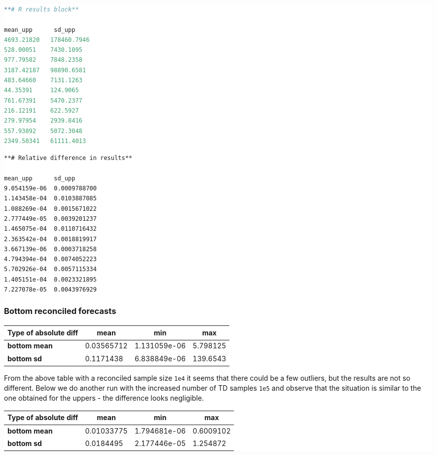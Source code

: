 ```r
**# R results block**

mean_upp      sd_upp
4693.21820   178460.7946
528.00051    7430.1095
977.79582    7848.2358
3187.42187   98890.6581
483.64660    7131.1263
44.35391     124.9065
761.67391    5470.2377
216.12191    622.5927
279.97954    2939.8416
557.93892    5072.3048
2349.50341   61111.4013
```

```
**# Relative difference in results**

mean_upp      sd_upp
9.054159e-06  0.0009788700
1.143458e-04  0.0103887085
1.088269e-04  0.0015671022
2.777449e-05  0.0039201237
1.465075e-04  0.0110716432
2.363542e-04  0.0018819917
3.667139e-06  0.0003718258
4.794394e-04  0.0074052223
5.702926e-04  0.0057115334
1.405151e-04  0.0023321895
7.227078e-05  0.0043976929
```

### Bottom reconciled forecasts

| **Type of absolute diff** | **mean** | **min** | **max** |
| --- | --- | --- | --- |
| **bottom mean** | 0.03565712 |  1.131059e-06 |  5.798125 |
| **bottom sd** | 0.1171438 |  6.838849e-06  | 139.6543 |

From the above table with a reconciled sample size `1e4` it seems that there could be a few outliers, but the results are not so different. Below we do another run with the increased number of TD samples `1e5` and observe that the situation is similar to the one obtained for the uppers - the difference looks negligible.

| **Type of absolute diff** | **mean** | **min** | **max** |
| --- | --- | --- | --- |
| **bottom mean** | 0.01033775 |  1.794681e-06  | 0.6009102 |
| **bottom sd** | 0.0184495 |  2.177446e-05  | 1.254872 |
